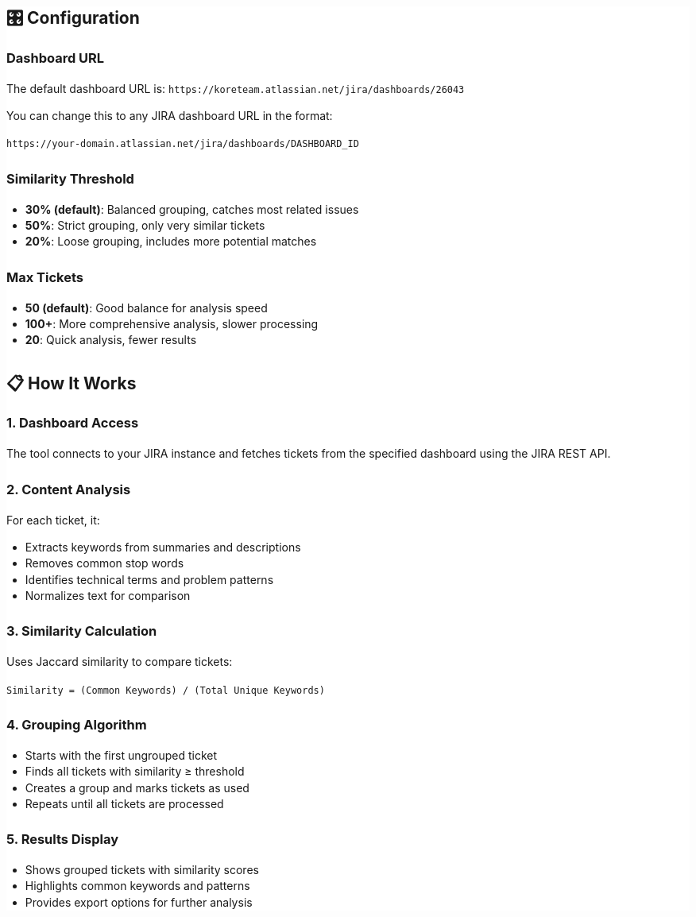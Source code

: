 ## 🎛️ Configuration

### Dashboard URL
The default dashboard URL is: `https://koreteam.atlassian.net/jira/dashboards/26043`

You can change this to any JIRA dashboard URL in the format:
```
https://your-domain.atlassian.net/jira/dashboards/DASHBOARD_ID
```

### Similarity Threshold
- **30% (default)**: Balanced grouping, catches most related issues
- **50%**: Strict grouping, only very similar tickets
- **20%**: Loose grouping, includes more potential matches

### Max Tickets
- **50 (default)**: Good balance for analysis speed
- **100+**: More comprehensive analysis, slower processing
- **20**: Quick analysis, fewer results

## 📋 How It Works

### 1. Dashboard Access
The tool connects to your JIRA instance and fetches tickets from the specified dashboard using the JIRA REST API.

### 2. Content Analysis
For each ticket, it:
- Extracts keywords from summaries and descriptions
- Removes common stop words
- Identifies technical terms and problem patterns
- Normalizes text for comparison

### 3. Similarity Calculation
Uses Jaccard similarity to compare tickets:
```
Similarity = (Common Keywords) / (Total Unique Keywords)
```

### 4. Grouping Algorithm
- Starts with the first ungrouped ticket
- Finds all tickets with similarity ≥ threshold
- Creates a group and marks tickets as used
- Repeats until all tickets are processed

### 5. Results Display
- Shows grouped tickets with similarity scores
- Highlights common keywords and patterns
- Provides export options for further analysis
